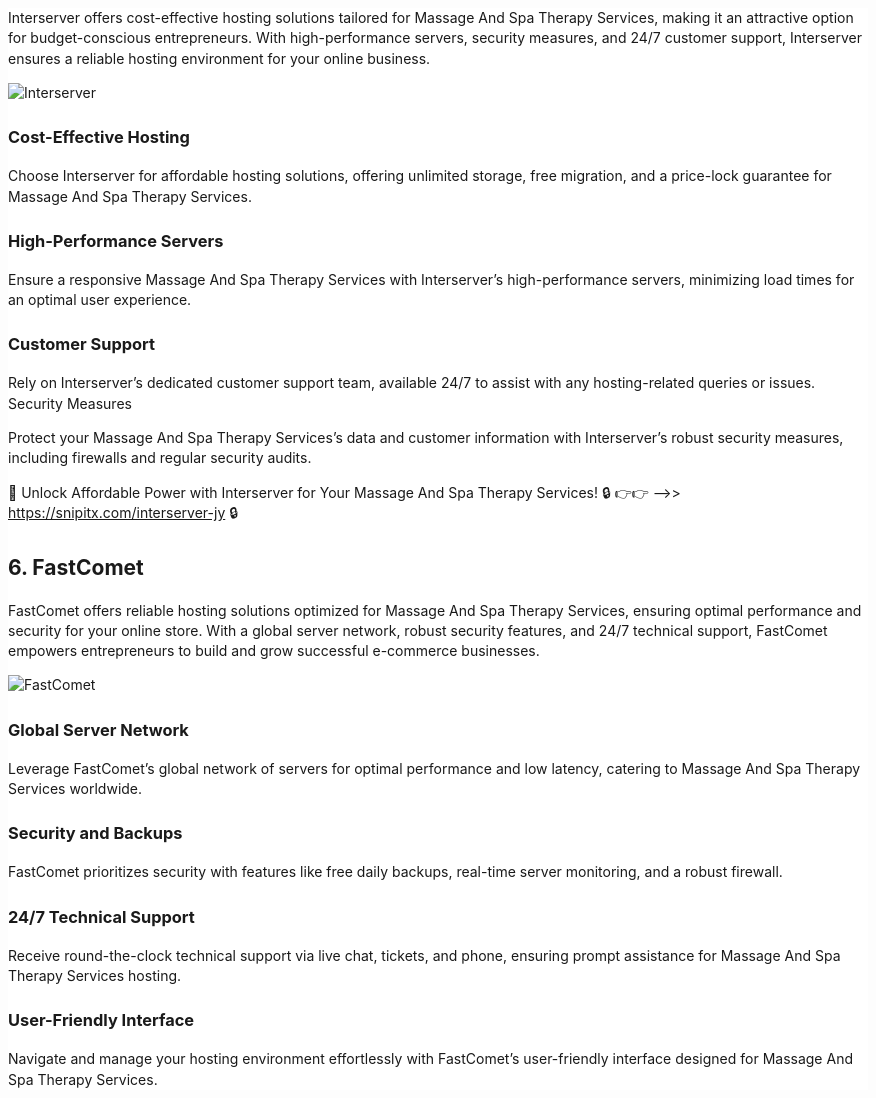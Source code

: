 Interserver offers cost-effective hosting solutions tailored for Massage And Spa Therapy Services, making it an attractive option for budget-conscious entrepreneurs. With high-performance servers, security measures, and 24/7 customer support, Interserver ensures a reliable hosting environment for your online business.

![Interserver](https://i.imgur.com/OM5dOEW.jpeg "Interserver Hosting")

### Cost-Effective Hosting
Choose Interserver for affordable hosting solutions, offering unlimited storage, free migration, and a price-lock guarantee for Massage And Spa Therapy Services.

### High-Performance Servers
Ensure a responsive Massage And Spa Therapy Services with Interserver’s high-performance servers, minimizing load times for an optimal user experience.

### Customer Support
Rely on Interserver’s dedicated customer support team, available 24/7 to assist with any hosting-related queries or issues.
Security Measures

Protect your Massage And Spa Therapy Services’s data and customer information with Interserver’s robust security measures, including firewalls and regular security audits.

💸 Unlock Affordable Power with Interserver for Your Massage And Spa Therapy Services! 🔒
👉👉 -->> https://snipitx.com/interserver-jy 🔒

## 6. FastComet

FastComet offers reliable hosting solutions optimized for Massage And Spa Therapy Services, ensuring optimal performance and security for your online store. With a global server network, robust security features, and 24/7 technical support, FastComet empowers entrepreneurs to build and grow successful e-commerce businesses.

![FastComet](https://i.imgur.com/7qgXuWp.png "FastComet Hosting")

### Global Server Network
Leverage FastComet’s global network of servers for optimal performance and low latency, catering to Massage And Spa Therapy Services worldwide.

### Security and Backups
FastComet prioritizes security with features like free daily backups, real-time server monitoring, and a robust firewall.

### 24/7 Technical Support
Receive round-the-clock technical support via live chat, tickets, and phone, ensuring prompt assistance for Massage And Spa Therapy Services hosting.

### User-Friendly Interface
Navigate and manage your hosting environment effortlessly with FastComet’s user-friendly interface designed for Massage And Spa Therapy Services.
